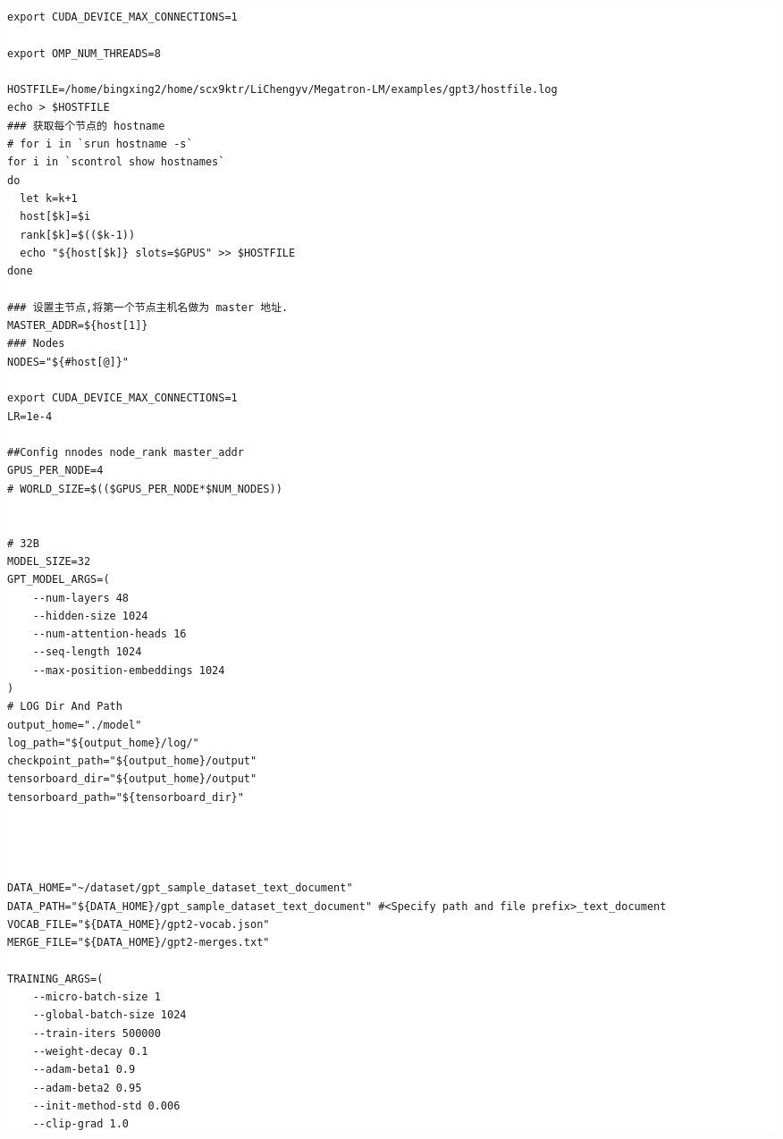 ```shell
export CUDA_DEVICE_MAX_CONNECTIONS=1

export OMP_NUM_THREADS=8

HOSTFILE=/home/bingxing2/home/scx9ktr/LiChengyv/Megatron-LM/examples/gpt3/hostfile.log
echo > $HOSTFILE
### 获取每个节点的 hostname
# for i in `srun hostname -s`
for i in `scontrol show hostnames`
do
  let k=k+1
  host[$k]=$i
  rank[$k]=$(($k-1))
  echo "${host[$k]} slots=$GPUS" >> $HOSTFILE
done

### 设置主节点,将第⼀个节点主机名做为 master 地址.
MASTER_ADDR=${host[1]}
### Nodes
NODES="${#host[@]}"

export CUDA_DEVICE_MAX_CONNECTIONS=1
LR=1e-4

##Config nnodes node_rank master_addr
GPUS_PER_NODE=4
# WORLD_SIZE=$(($GPUS_PER_NODE*$NUM_NODES))


# 32B
MODEL_SIZE=32
GPT_MODEL_ARGS=(
    --num-layers 48 
    --hidden-size 1024 
    --num-attention-heads 16 
    --seq-length 1024 
    --max-position-embeddings 1024 
)
# LOG Dir And Path
output_home="./model"
log_path="${output_home}/log/"
checkpoint_path="${output_home}/output"
tensorboard_dir="${output_home}/output"
tensorboard_path="${tensorboard_dir}"




DATA_HOME="~/dataset/gpt_sample_dataset_text_document"
DATA_PATH="${DATA_HOME}/gpt_sample_dataset_text_document" #<Specify path and file prefix>_text_document
VOCAB_FILE="${DATA_HOME}/gpt2-vocab.json"
MERGE_FILE="${DATA_HOME}/gpt2-merges.txt"

TRAINING_ARGS=(
    --micro-batch-size 1 
    --global-batch-size 1024 
    --train-iters 500000 
    --weight-decay 0.1 
    --adam-beta1 0.9 
    --adam-beta2 0.95 
    --init-method-std 0.006 
    --clip-grad 1.0 
```